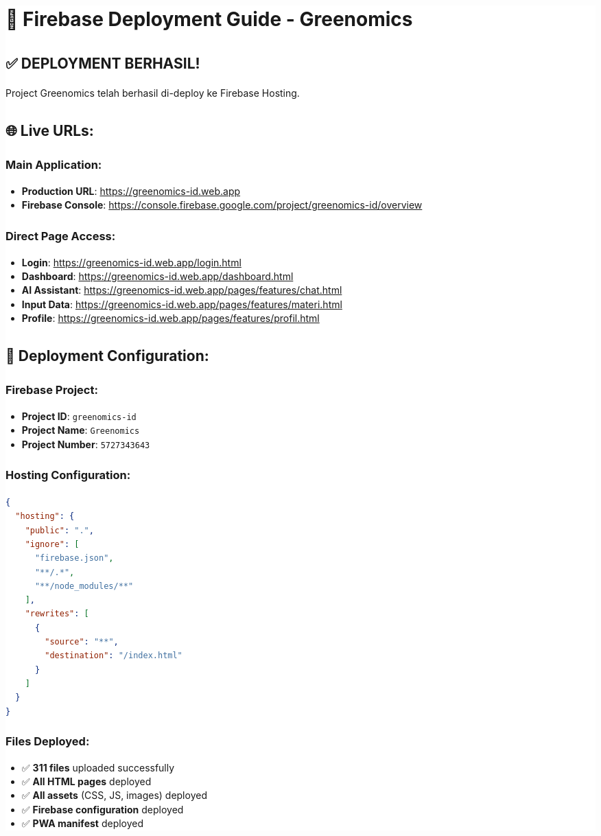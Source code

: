 # 🚀 Firebase Deployment Guide - Greenomics

## ✅ DEPLOYMENT BERHASIL!

Project Greenomics telah berhasil di-deploy ke Firebase Hosting.

## 🌐 **Live URLs:**

### **Main Application:**
- **Production URL**: https://greenomics-id.web.app
- **Firebase Console**: https://console.firebase.google.com/project/greenomics-id/overview

### **Direct Page Access:**
- **Login**: https://greenomics-id.web.app/login.html
- **Dashboard**: https://greenomics-id.web.app/dashboard.html
- **AI Assistant**: https://greenomics-id.web.app/pages/features/chat.html
- **Input Data**: https://greenomics-id.web.app/pages/features/materi.html
- **Profile**: https://greenomics-id.web.app/pages/features/profil.html

## 🔧 **Deployment Configuration:**

### **Firebase Project:**
- **Project ID**: `greenomics-id`
- **Project Name**: `Greenomics`
- **Project Number**: `5727343643`

### **Hosting Configuration:**
```json
{
  "hosting": {
    "public": ".",
    "ignore": [
      "firebase.json",
      "**/.*",
      "**/node_modules/**"
    ],
    "rewrites": [
      {
        "source": "**",
        "destination": "/index.html"
      }
    ]
  }
}
```

### **Files Deployed:**
- ✅ **311 files** uploaded successfully
- ✅ **All HTML pages** deployed
- ✅ **All assets** (CSS, JS, images) deployed
- ✅ **Firebase configuration** deployed
- ✅ **PWA manifest** deployed
